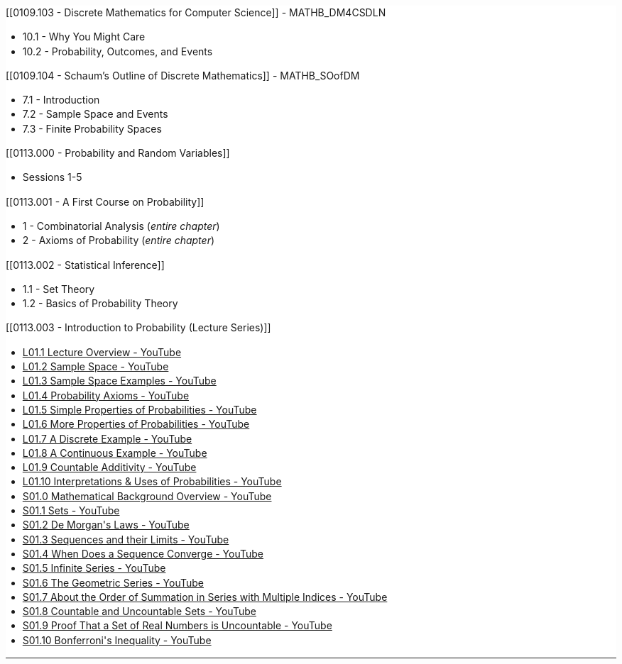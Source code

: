 [[0109.103 - Discrete Mathematics for Computer Science]] - MATHB_DM4CSDLN
- 10.1 - Why You Might Care
- 10.2 - Probability, Outcomes, and Events

[[0109.104 - Schaum’s Outline of Discrete Mathematics]] - MATHB_SOofDM
- 7.1 - Introduction
- 7.2 - Sample Space and Events
- 7.3 - Finite Probability Spaces

[[0113.000 - Probability and Random Variables]]
- Sessions 1-5

[[0113.001 - A First Course on Probability]]
- 1 - Combinatorial Analysis (*entire chapter*)
- 2 - Axioms of Probability (*entire chapter*)

[[0113.002 - Statistical Inference]]
- 1.1 - Set Theory
- 1.2 - Basics of Probability Theory

[[0113.003 - Introduction to Probability (Lecture Series)]]
- [L01.1 Lecture Overview - YouTube](https://www.youtube.com/watch?v=1uW3qMFA9Ho&list=PLUl4u3cNGP60hI9ATjSFgLZpbNJ7myAg6&index=2)
- [L01.2 Sample Space - YouTube](https://www.youtube.com/watch?v=iQ2edOqEQAs&list=PLUl4u3cNGP60hI9ATjSFgLZpbNJ7myAg6&index=2)
- [L01.3 Sample Space Examples - YouTube](https://www.youtube.com/watch?v=__T3eJtjoic&list=PLUl4u3cNGP60hI9ATjSFgLZpbNJ7myAg6&index=3)
- [L01.4 Probability Axioms - YouTube](https://www.youtube.com/watch?v=pA83XtLeVig&list=PLUl4u3cNGP60hI9ATjSFgLZpbNJ7myAg6&index=4)
- [L01.5 Simple Properties of Probabilities - YouTube](https://www.youtube.com/watch?v=WTyLg_I1oFY&list=PLUl4u3cNGP60hI9ATjSFgLZpbNJ7myAg6&index=5)
- [L01.6 More Properties of Probabilities - YouTube](https://www.youtube.com/watch?v=N3I2ZLbh6zQ&list=PLUl4u3cNGP60hI9ATjSFgLZpbNJ7myAg6&index=6)
- [L01.7 A Discrete Example - YouTube](https://www.youtube.com/watch?v=AsSQdpZdP8U&list=PLUl4u3cNGP60hI9ATjSFgLZpbNJ7myAg6&index=7)
- [L01.8 A Continuous Example - YouTube](https://www.youtube.com/watch?v=NbYB0fiHoCs&list=PLUl4u3cNGP60hI9ATjSFgLZpbNJ7myAg6&index=8)
- [L01.9 Countable Additivity - YouTube](https://www.youtube.com/watch?v=mUxg3j_h5GM&list=PLUl4u3cNGP60hI9ATjSFgLZpbNJ7myAg6&index=9)
- [L01.10 Interpretations & Uses of Probabilities - YouTube](https://www.youtube.com/watch?v=uGGTX2ypzKI&list=PLUl4u3cNGP60hI9ATjSFgLZpbNJ7myAg6&index=10)
- [S01.0 Mathematical Background Overview - YouTube](https://www.youtube.com/watch?v=-630YTQEuCI&list=PLUl4u3cNGP60hI9ATjSFgLZpbNJ7myAg6&index=11)
- [S01.1 Sets - YouTube](https://www.youtube.com/watch?v=47W1ApSRUqs&list=PLUl4u3cNGP60hI9ATjSFgLZpbNJ7myAg6&index=12)
- [S01.2 De Morgan's Laws - YouTube](https://www.youtube.com/watch?v=pdR9hV8mRWE&list=PLUl4u3cNGP60hI9ATjSFgLZpbNJ7myAg6&index=13)
- [S01.3 Sequences and their Limits - YouTube](https://www.youtube.com/watch?v=kuhlfBPQPq0&list=PLUl4u3cNGP60hI9ATjSFgLZpbNJ7myAg6&index=14)
- [S01.4 When Does a Sequence Converge - YouTube](https://www.youtube.com/watch?v=Lgacew5BjDI&list=PLUl4u3cNGP60hI9ATjSFgLZpbNJ7myAg6&index=15)
- [S01.5 Infinite Series - YouTube](https://www.youtube.com/watch?v=nYe4OZVCnIs&list=PLUl4u3cNGP60hI9ATjSFgLZpbNJ7myAg6&index=16)
- [S01.6 The Geometric Series - YouTube](https://www.youtube.com/watch?v=cCmWW7Hu43A&list=PLUl4u3cNGP60hI9ATjSFgLZpbNJ7myAg6&index=17)
- [S01.7 About the Order of Summation in Series with Multiple Indices - YouTube](https://www.youtube.com/watch?v=9QJt03983Gg&list=PLUl4u3cNGP60hI9ATjSFgLZpbNJ7myAg6&index=18)
- [S01.8 Countable and Uncountable Sets - YouTube](https://www.youtube.com/watch?v=MqocbJ-FPo0&list=PLUl4u3cNGP60hI9ATjSFgLZpbNJ7myAg6&index=19)
- [S01.9 Proof That a Set of Real Numbers is Uncountable - YouTube](https://www.youtube.com/watch?v=YIZd23zGV3M&list=PLUl4u3cNGP60hI9ATjSFgLZpbNJ7myAg6&index=20)
- [S01.10 Bonferroni's Inequality - YouTube](https://www.youtube.com/watch?v=0xuRh3dz_Nc&list=PLUl4u3cNGP60hI9ATjSFgLZpbNJ7myAg6&index=21)

---